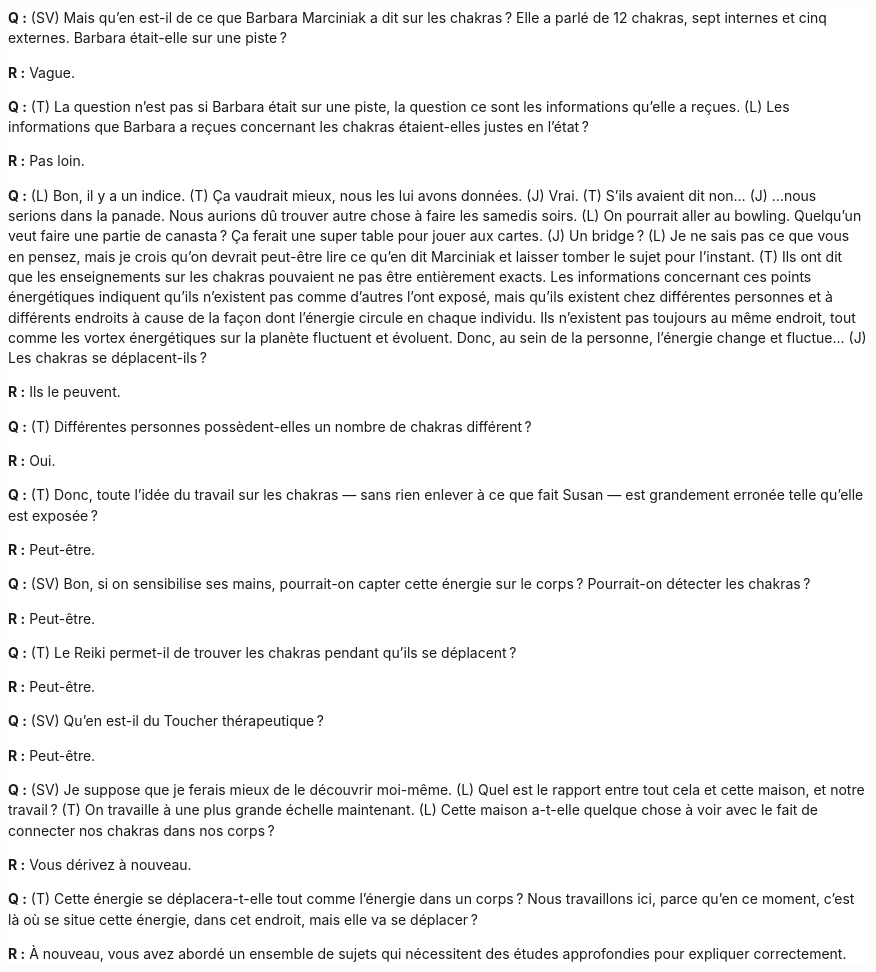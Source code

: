 **Q :** (SV) Mais qu’en est-il de ce que Barbara Marciniak a dit sur les chakras ? Elle a parlé de 12 chakras, sept internes et cinq externes. Barbara était-elle sur une piste ?

**R :** Vague.

**Q :** (T) La question n’est pas si Barbara était sur une piste, la question ce sont les informations qu’elle a reçues. (L) Les informations que Barbara a reçues concernant les chakras étaient-elles justes en l’état ?

**R :** Pas loin.

**Q :** (L) Bon, il y a un indice. (T) Ça vaudrait mieux, nous les lui avons données. (J) Vrai. (T) S’ils avaient dit non… (J) …nous serions dans la panade. Nous aurions dû trouver autre chose à faire les samedis soirs. (L) On pourrait aller au bowling. Quelqu’un veut faire une partie de canasta ? Ça ferait une super table pour jouer aux cartes. (J) Un bridge ? (L) Je ne sais pas ce que vous en pensez, mais je crois qu’on devrait peut-être lire ce qu’en dit Marciniak et laisser tomber le sujet pour l’instant. (T) Ils ont dit que les enseignements sur les chakras pouvaient ne pas être entièrement exacts. Les informations concernant ces points énergétiques indiquent qu’ils n’existent pas comme d’autres l’ont exposé, mais qu’ils existent chez différentes personnes et à différents endroits à cause de la façon dont l’énergie circule en chaque individu. Ils n’existent pas toujours au même endroit, tout comme les vortex énergétiques sur la planète fluctuent et évoluent. Donc, au sein de la personne, l’énergie change et fluctue… (J) Les chakras se déplacent-ils ?

**R :** Ils le peuvent.

**Q :** (T) Différentes personnes possèdent-elles un nombre de chakras différent ?

**R :** Oui.

**Q :** (T) Donc, toute l’idée du travail sur les chakras — sans rien enlever à ce que fait Susan — est grandement erronée telle qu’elle est exposée ?

**R :** Peut-être.

**Q :** (SV) Bon, si on sensibilise ses mains, pourrait-on capter cette énergie sur le corps ? Pourrait-on détecter les chakras ?

**R :** Peut-être.

**Q :** (T) Le Reiki permet-il de trouver les chakras pendant qu’ils se déplacent ?

**R :** Peut-être.

**Q :** (SV) Qu’en est-il du Toucher thérapeutique ?

**R :** Peut-être.

**Q :** (SV) Je suppose que je ferais mieux de le découvrir moi-même. (L) Quel est le rapport entre tout cela et cette maison, et notre travail ? (T) On travaille à une plus grande échelle maintenant. (L) Cette maison a-t-elle quelque chose à voir avec le fait de connecter nos chakras dans nos corps ?

**R :** Vous dérivez à nouveau.

**Q :** (T) Cette énergie se déplacera-t-elle tout comme l’énergie dans un corps ? Nous travaillons ici, parce qu’en ce moment, c’est là où se situe cette énergie, dans cet endroit, mais elle va se déplacer ?

**R :** À nouveau, vous avez abordé un ensemble de sujets qui nécessitent des études approfondies pour expliquer correctement.
